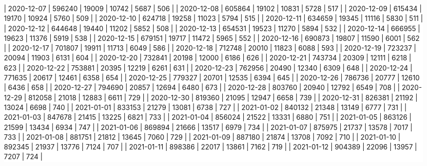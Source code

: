 | 2020-12-07 | 596240 | 19009 | 10742 | 5687 | 506 |
| 2020-12-08 | 605864 | 19102 | 10831 | 5728 | 517 |
| 2020-12-09 | 615434 | 19170 | 10924 | 5760 | 509 |
| 2020-12-10 | 624718 | 19258 | 11023 | 5794 | 515 |
| 2020-12-11 | 634659 | 19345 | 11116 | 5830 | 511 |
| 2020-12-12 | 644648 | 19440 | 11202 | 5852 | 508 |
| 2020-12-13 | 654531 | 19523 | 11270 | 5894 | 532 |
| 2020-12-14 | 666955 | 19623 | 11376 | 5919 | 538 |
| 2020-12-15 | 679151 | 19717 | 11472 | 5965 | 552 |
| 2020-12-16 | 690873 | 19807 | 11590 | 6001 | 562 |
| 2020-12-17 | 701807 | 19911 | 11713 | 6049 | 586 |
| 2020-12-18 | 712748 | 20010 | 11823 | 6088 | 593 |
| 2020-12-19 | 723237 | 20094 | 11903 | 6131 | 604 |
| 2020-12-20 | 732841 | 20198 | 12000 | 6186 | 626 |
| 2020-12-21 | 743734 | 20309 | 12111 | 6218 | 623 |
| 2020-12-22 | 753881 | 20395 | 12219 | 6261 | 631 |
| 2020-12-23 | 762956 | 20490 | 12340 | 6309 | 648 |
| 2020-12-24 | 771635 | 20617 | 12461 | 6358 | 654 |
| 2020-12-25 | 779327 | 20701 | 12535 | 6394 | 645 |
| 2020-12-26 | 786736 | 20777 | 12610 | 6436 | 658 |
| 2020-12-27 | 794690 | 20857 | 12694 | 6480 | 673 |
| 2020-12-28 | 803760 | 20940 | 12792 | 6549 | 708 |
| 2020-12-29 | 812058 | 21018 | 12883 | 6611 | 729 |
| 2020-12-30 | 819360 | 21095 | 12947 | 6658 | 739 |
| 2020-12-31 | 826381 | 21192 | 13024 | 6698 | 740 |
| 2021-01-01 | 833153 | 21279 | 13081 | 6738 | 727 |
| 2021-01-02 | 840132 | 21348 | 13149 | 6777 | 731 |
| 2021-01-03 | 847678 | 21415 | 13225 | 6821 | 733 |
| 2021-01-04 | 856024 | 21522 | 13331 | 6880 | 751 |
| 2021-01-05 | 863126 | 21599 | 13434 | 6934 | 747 |
| 2021-01-06 | 869894 | 21666 | 13517 | 6979 | 734 |
| 2021-01-07 | 875975 | 21737 | 13578 | 7017 | 733 |
| 2021-01-08 | 881751 | 21812 | 13645 | 7060 | 729 |
| 2021-01-09 | 887180 | 21874 | 13708 | 7092 | 710 |
| 2021-01-10 | 892345 | 21937 | 13776 | 7124 | 707 |
| 2021-01-11 | 898386 | 22017 | 13861 | 7162 | 719 |
| 2021-01-12 | 904389 | 22096 | 13957 | 7207 | 724 |